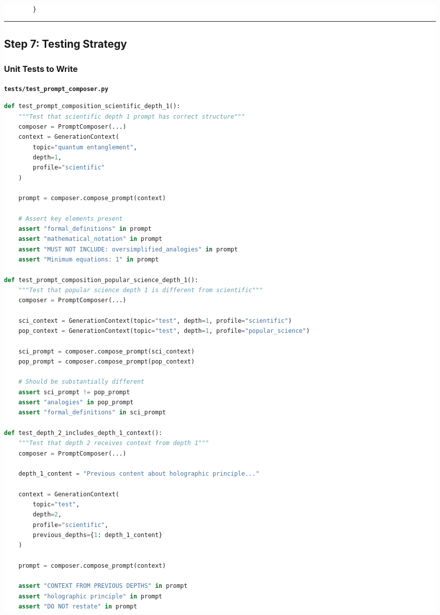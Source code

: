 ```python
        }
```

---

## Step 7: Testing Strategy

### Unit Tests to Write

**`tests/test_prompt_composer.py`**

```python
def test_prompt_composition_scientific_depth_1():
    """Test that scientific depth 1 prompt has correct structure"""
    composer = PromptComposer(...)
    context = GenerationContext(
        topic="quantum entanglement",
        depth=1,
        profile="scientific"
    )
    
    prompt = composer.compose_prompt(context)
    
    # Assert key elements present
    assert "formal_definitions" in prompt
    assert "mathematical_notation" in prompt
    assert "MUST NOT INCLUDE: oversimplified_analogies" in prompt
    assert "Minimum equations: 1" in prompt

def test_prompt_composition_popular_science_depth_1():
    """Test that popular science depth 1 is different from scientific"""
    composer = PromptComposer(...)
    
    sci_context = GenerationContext(topic="test", depth=1, profile="scientific")
    pop_context = GenerationContext(topic="test", depth=1, profile="popular_science")
    
    sci_prompt = composer.compose_prompt(sci_context)
    pop_prompt = composer.compose_prompt(pop_context)
    
    # Should be substantially different
    assert sci_prompt != pop_prompt
    assert "analogies" in pop_prompt
    assert "formal_definitions" in sci_prompt

def test_depth_2_includes_depth_1_context():
    """Test that depth 2 receives context from depth 1"""
    composer = PromptComposer(...)
    
    depth_1_content = "Previous content about holographic principle..."
    
    context = GenerationContext(
        topic="test",
        depth=2,
        profile="scientific",
        previous_depths={1: depth_1_content}
    )
    
    prompt = composer.compose_prompt(context)
    
    assert "CONTEXT FROM PREVIOUS DEPTHS" in prompt
    assert "holographic principle" in prompt
    assert "DO NOT restate" in prompt
```
